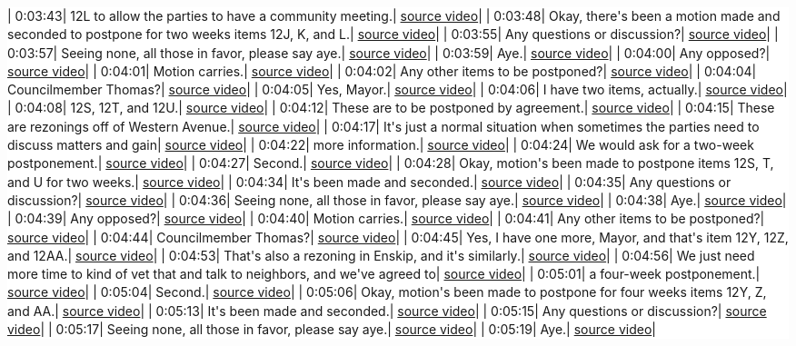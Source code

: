| 0:03:43| 12L to allow the parties to have a community meeting.| [source video](https://archive.org/details/city-council-r-265-240514?start=223)|
| 0:03:48| Okay, there's been a motion made and seconded to postpone for two weeks items 12J, K, and L.| [source video](https://archive.org/details/city-council-r-265-240514?start=228)|
| 0:03:55| Any questions or discussion?| [source video](https://archive.org/details/city-council-r-265-240514?start=235)|
| 0:03:57| Seeing none, all those in favor, please say aye.| [source video](https://archive.org/details/city-council-r-265-240514?start=237)|
| 0:03:59| Aye.| [source video](https://archive.org/details/city-council-r-265-240514?start=239)|
| 0:04:00| Any opposed?| [source video](https://archive.org/details/city-council-r-265-240514?start=240)|
| 0:04:01| Motion carries.| [source video](https://archive.org/details/city-council-r-265-240514?start=241)|
| 0:04:02| Any other items to be postponed?| [source video](https://archive.org/details/city-council-r-265-240514?start=242)|
| 0:04:04| Councilmember Thomas?| [source video](https://archive.org/details/city-council-r-265-240514?start=244)|
| 0:04:05| Yes, Mayor.| [source video](https://archive.org/details/city-council-r-265-240514?start=245)|
| 0:04:06| I have two items, actually.| [source video](https://archive.org/details/city-council-r-265-240514?start=246)|
| 0:04:08| 12S, 12T, and 12U.| [source video](https://archive.org/details/city-council-r-265-240514?start=248)|
| 0:04:12| These are to be postponed by agreement.| [source video](https://archive.org/details/city-council-r-265-240514?start=252)|
| 0:04:15| These are rezonings off of Western Avenue.| [source video](https://archive.org/details/city-council-r-265-240514?start=255)|
| 0:04:17| It's just a normal situation when sometimes the parties need to discuss matters and gain| [source video](https://archive.org/details/city-council-r-265-240514?start=257)|
| 0:04:22| more information.| [source video](https://archive.org/details/city-council-r-265-240514?start=262)|
| 0:04:24| We would ask for a two-week postponement.| [source video](https://archive.org/details/city-council-r-265-240514?start=264)|
| 0:04:27| Second.| [source video](https://archive.org/details/city-council-r-265-240514?start=267)|
| 0:04:28| Okay, motion's been made to postpone items 12S, T, and U for two weeks.| [source video](https://archive.org/details/city-council-r-265-240514?start=268)|
| 0:04:34| It's been made and seconded.| [source video](https://archive.org/details/city-council-r-265-240514?start=274)|
| 0:04:35| Any questions or discussion?| [source video](https://archive.org/details/city-council-r-265-240514?start=275)|
| 0:04:36| Seeing none, all those in favor, please say aye.| [source video](https://archive.org/details/city-council-r-265-240514?start=276)|
| 0:04:38| Aye.| [source video](https://archive.org/details/city-council-r-265-240514?start=278)|
| 0:04:39| Any opposed?| [source video](https://archive.org/details/city-council-r-265-240514?start=279)|
| 0:04:40| Motion carries.| [source video](https://archive.org/details/city-council-r-265-240514?start=280)|
| 0:04:41| Any other items to be postponed?| [source video](https://archive.org/details/city-council-r-265-240514?start=281)|
| 0:04:44| Councilmember Thomas?| [source video](https://archive.org/details/city-council-r-265-240514?start=284)|
| 0:04:45| Yes, I have one more, Mayor, and that's item 12Y, 12Z, and 12AA.| [source video](https://archive.org/details/city-council-r-265-240514?start=285)|
| 0:04:53| That's also a rezoning in Enskip, and it's similarly.| [source video](https://archive.org/details/city-council-r-265-240514?start=293)|
| 0:04:56| We just need more time to kind of vet that and talk to neighbors, and we've agreed to| [source video](https://archive.org/details/city-council-r-265-240514?start=296)|
| 0:05:01| a four-week postponement.| [source video](https://archive.org/details/city-council-r-265-240514?start=301)|
| 0:05:04| Second.| [source video](https://archive.org/details/city-council-r-265-240514?start=304)|
| 0:05:06| Okay, motion's been made to postpone for four weeks items 12Y, Z, and AA.| [source video](https://archive.org/details/city-council-r-265-240514?start=306)|
| 0:05:13| It's been made and seconded.| [source video](https://archive.org/details/city-council-r-265-240514?start=313)|
| 0:05:15| Any questions or discussion?| [source video](https://archive.org/details/city-council-r-265-240514?start=315)|
| 0:05:17| Seeing none, all those in favor, please say aye.| [source video](https://archive.org/details/city-council-r-265-240514?start=317)|
| 0:05:19| Aye.| [source video](https://archive.org/details/city-council-r-265-240514?start=319)|